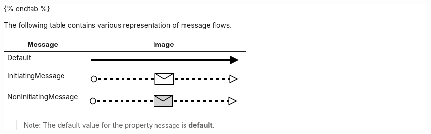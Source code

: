 {% endtab %}

The following table contains various representation of message flows.

| Message | Image |
| -------- | -------- |
| Default | ![DefaultImage](images/Default1.png) |
| InitiatingMessage | ![InitiatingMessageImage](images/IMessage.png) |
| NonInitiatingMessage | ![NonInitiatingMessageImage](images/NIMessage.png) |

>Note: The default value for the property `message` is **default**.
